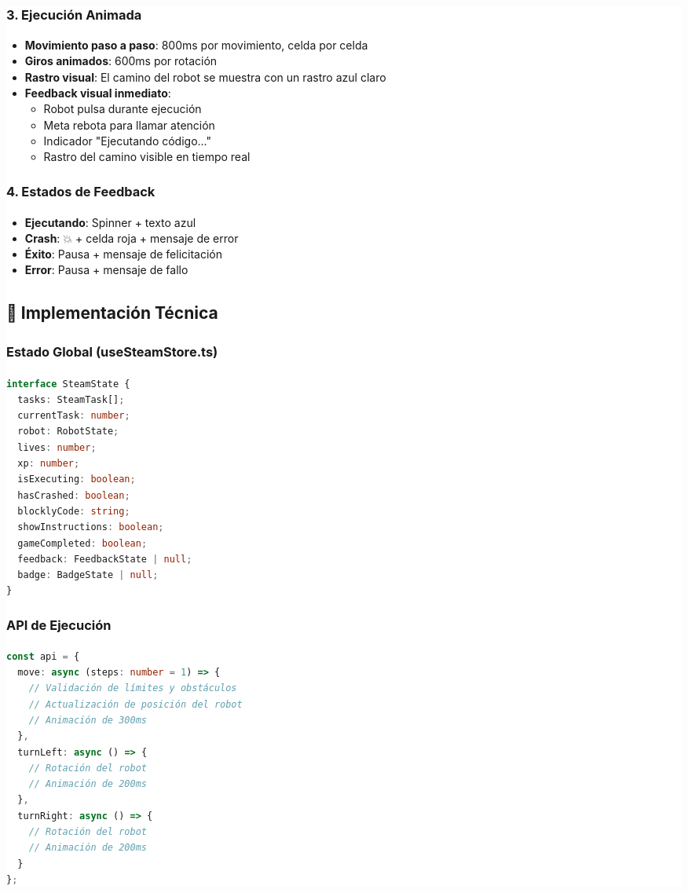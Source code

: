 ### 3. Ejecución Animada
- **Movimiento paso a paso**: 800ms por movimiento, celda por celda
- **Giros animados**: 600ms por rotación
- **Rastro visual**: El camino del robot se muestra con un rastro azul claro
- **Feedback visual inmediato**:
  - Robot pulsa durante ejecución
  - Meta rebota para llamar atención
  - Indicador "Ejecutando código..."
  - Rastro del camino visible en tiempo real

### 4. Estados de Feedback
- **Ejecutando**: Spinner + texto azul
- **Crash**: 💥 + celda roja + mensaje de error
- **Éxito**: Pausa + mensaje de felicitación
- **Error**: Pausa + mensaje de fallo

## 🔧 Implementación Técnica

### Estado Global (useSteamStore.ts)

```typescript
interface SteamState {
  tasks: SteamTask[];
  currentTask: number;
  robot: RobotState;
  lives: number;
  xp: number;
  isExecuting: boolean;
  hasCrashed: boolean;
  blocklyCode: string;
  showInstructions: boolean;
  gameCompleted: boolean;
  feedback: FeedbackState | null;
  badge: BadgeState | null;
}
```

### API de Ejecución

```typescript
const api = {
  move: async (steps: number = 1) => {
    // Validación de límites y obstáculos
    // Actualización de posición del robot
    // Animación de 300ms
  },
  turnLeft: async () => {
    // Rotación del robot
    // Animación de 200ms
  },
  turnRight: async () => {
    // Rotación del robot
    // Animación de 200ms
  }
};
```

